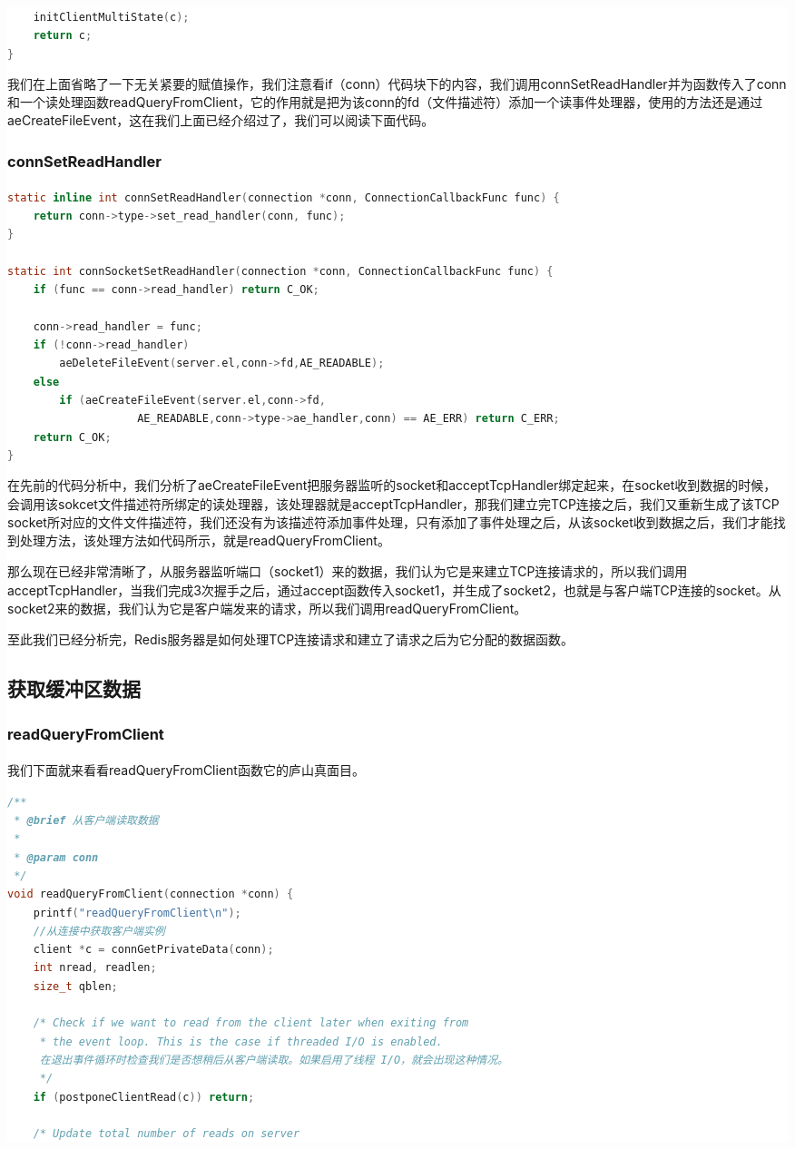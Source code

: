 ```c
    initClientMultiState(c);
    return c;
}

```

我们在上面省略了一下无关紧要的赋值操作，我们注意看if（conn）代码块下的内容，我们调用connSetReadHandler并为函数传入了conn和一个读处理函数readQueryFromClient，它的作用就是把为该conn的fd（文件描述符）添加一个读事件处理器，使用的方法还是通过aeCreateFileEvent，这在我们上面已经介绍过了，我们可以阅读下面代码。



### connSetReadHandler

```c
static inline int connSetReadHandler(connection *conn, ConnectionCallbackFunc func) {
    return conn->type->set_read_handler(conn, func);
}

static int connSocketSetReadHandler(connection *conn, ConnectionCallbackFunc func) {
    if (func == conn->read_handler) return C_OK;

    conn->read_handler = func;
    if (!conn->read_handler)
        aeDeleteFileEvent(server.el,conn->fd,AE_READABLE);
    else
        if (aeCreateFileEvent(server.el,conn->fd,
                    AE_READABLE,conn->type->ae_handler,conn) == AE_ERR) return C_ERR;
    return C_OK;
}
```

在先前的代码分析中，我们分析了aeCreateFileEvent把服务器监听的socket和acceptTcpHandler绑定起来，在socket收到数据的时候，会调用该sokcet文件描述符所绑定的读处理器，该处理器就是acceptTcpHandler，那我们建立完TCP连接之后，我们又重新生成了该TCP socket所对应的文件文件描述符，我们还没有为该描述符添加事件处理，只有添加了事件处理之后，从该socket收到数据之后，我们才能找到处理方法，该处理方法如代码所示，就是readQueryFromClient。

那么现在已经非常清晰了，从服务器监听端口（socket1）来的数据，我们认为它是来建立TCP连接请求的，所以我们调用acceptTcpHandler，当我们完成3次握手之后，通过accept函数传入socket1，并生成了socket2，也就是与客户端TCP连接的socket。从socket2来的数据，我们认为它是客户端发来的请求，所以我们调用readQueryFromClient。

至此我们已经分析完，Redis服务器是如何处理TCP连接请求和建立了请求之后为它分配的数据函数。

## 获取缓冲区数据

### readQueryFromClient

我们下面就来看看readQueryFromClient函数它的庐山真面目。

```c
/**
 * @brief 从客户端读取数据
 * 
 * @param conn 
 */
void readQueryFromClient(connection *conn) {
    printf("readQueryFromClient\n");
    //从连接中获取客户端实例
    client *c = connGetPrivateData(conn);
    int nread, readlen;
    size_t qblen;

    /* Check if we want to read from the client later when exiting from
     * the event loop. This is the case if threaded I/O is enabled. 
     在退出事件循环时检查我们是否想稍后从客户端读取。如果启用了线程 I/O，就会出现这种情况。
     */
    if (postponeClientRead(c)) return;

    /* Update total number of reads on server 
```